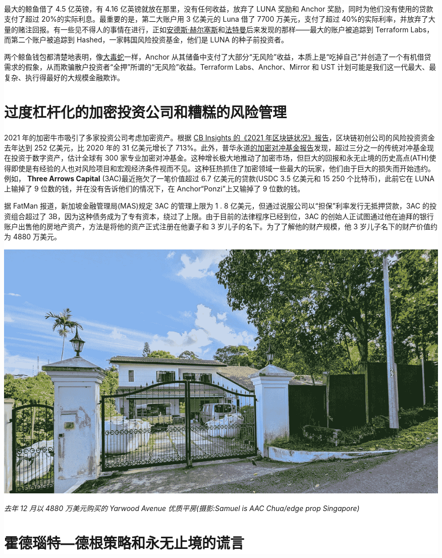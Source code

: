 最大的鲸鱼借了 4.5 亿英镑，有 4.16 亿英镑就放在那里，没有任何收益，放弃了 LUNA 奖励和 Anchor 奖励，同时为他们没有使用的贷款支付了超过 20%的实际利息。最重要的是，第二大账户用 3 亿美元的 Luna 借了 7700 万美元，支付了超过 40%的实际利率，并放弃了大量的赌注回报。有一些见不得人的事情在进行，正如[安德斯·赫尔塞斯](https://docs.google.com/spreadsheets/d/1MBbvXqsNIlqNMwaMviAQwYZFGTUIAPsHs7Sdr_VpnEk/edit#gid=0)和[法特曼](https://twitter.com/FatManTerra/status/1539340072042082314)后来发现的那样——最大的账户被追踪到 Terraform Labs，而第二个账户被追踪到 Hashed，一家韩国风险投资基金，他们是 LUNA 的种子前投资者。

两个鲸鱼钱包都清楚地表明，像[大毒蛇](https://en.wikipedia.org/wiki/Ouroboros)一样，Anchor 从其储备中支付了大部分“无风险”收益，本质上是“吃掉自己”并创造了一个有机借贷需求的假象，从而欺骗散户投资者“全押”所谓的“无风险”收益。Terraform Labs、Anchor、Mirror 和 UST 计划可能是我们这一代最大、最复杂、执行得最好的大规模金融欺诈。

# 过度杠杆化的加密投资公司和糟糕的风险管理

2021 年的加密牛市吸引了多家投资公司考虑加密资产。根据 [CB Insights 的《2021 年区块链状况》报告](https://www.cbinsights.com/research/)，区块链初创公司的风险投资资金去年达到 252 亿美元，比 2020 年的 31 亿美元增长了 713%。此外，普华永道[的加密对冲基金报告](https://www.pwc.com/gx/en/news-room/press-releases/2022/pwc-global-crypto-hedge-fund-report-2022.html)发现，超过三分之一的传统对冲基金现在投资于数字资产，估计全球有 300 家专业加密对冲基金。这种增长极大地推动了加密市场，但巨大的回报和永无止境的历史高点(ATH)使得即使是有经验的人也对风险项目和宏观经济条件视而不见。这种狂热抓住了加密领域一些最大的玩家，他们由于巨大的损失而开始违约。例如， **Three Arrows Capital** (3AC)最近拖欠了一笔价值超过 6.7 亿美元的贷款(USDC 3.5 亿美元和 15 250 个比特币)，此前它在 LUNA 上输掉了 9 位数的钱，并在没有告诉他们的情况下，在 Anchor“Ponzi”上又输掉了 9 位数的钱。

据 FatMan 报道，新加坡金融管理局(MAS)规定 3AC 的管理上限为 1 . 8 亿美元，但通过说服公司以“担保”利率发行无抵押贷款，3AC 的投资组合超过了 3B，因为这种债务成为了专有资本，绕过了上限。由于目前的法律程序已经到位，3AC 的创始人正试图通过他在迪拜的银行账户出售他的房地产资产，方法是将他的资产正式注册在他妻子和 3 岁儿子的名下。为了了解他的财产规模，他 3 岁儿子名下的财产价值约为 4880 万美元。

![](img/76792a81dea6c9b16e12f66940b1ea2c.png)

*去年 12 月以 4880 万美元购买的 Yarwood Avenue 优质平房(摄影:Samuel is AAC Chua/edge prop Singapore)*

# 霍德瑙特—德根策略和永无止境的谎言
